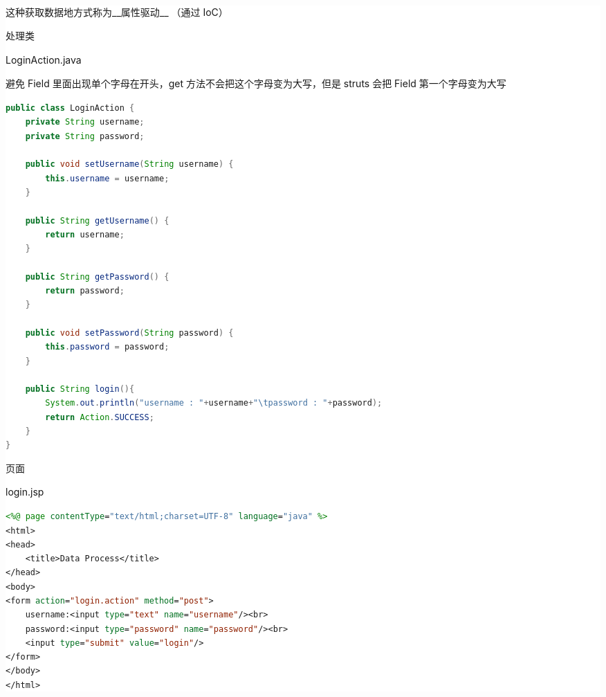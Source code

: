 这种获取数据地方式称为__属性驱动__  （通过 IoC）

处理类

LoginAction.java

避免 Field 里面出现单个字母在开头，get 方法不会把这个字母变为大写，但是 struts 会把 Field 第一个字母变为大写

```java
public class LoginAction {
    private String username;
    private String password;

    public void setUsername(String username) {
        this.username = username;
    }

    public String getUsername() {
        return username;
    }

    public String getPassword() {
        return password;
    }

    public void setPassword(String password) {
        this.password = password;
    }

    public String login(){
        System.out.println("username : "+username+"\tpassword : "+password);
        return Action.SUCCESS;
    }
}
```

页面

login.jsp

```jsp
<%@ page contentType="text/html;charset=UTF-8" language="java" %>
<html>
<head>
    <title>Data Process</title>
</head>
<body>
<form action="login.action" method="post">
    username:<input type="text" name="username"/><br>
    password:<input type="password" name="password"/><br>
    <input type="submit" value="login"/>
</form>
</body>
</html>
```
